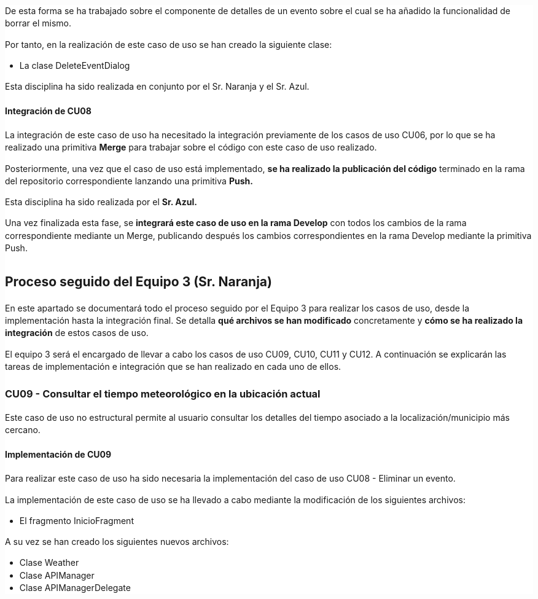 De esta forma se ha trabajado sobre el componente de detalles de un evento sobre el cual se ha añadido la funcionalidad de borrar el mismo. 

Por tanto, en la realización de este caso de uso se han creado la siguiente clase:

* La clase DeleteEventDialog

Esta disciplina ha sido realizada en conjunto por el Sr. Naranja y el Sr. Azul.

#### Integración de CU08

La integración de este caso de uso ha necesitado la integración previamente de los casos de uso  CU06, por lo que se ha realizado una primitiva **Merge** para trabajar sobre el código con este caso de uso realizado.

Posteriormente, una vez que el caso de uso está implementado, **se ha realizado la publicación del código** terminado en la rama del repositorio correspondiente lanzando una primitiva **Push.**

Esta disciplina ha sido realizada por el **Sr. Azul.**

Una vez finalizada esta fase, se **integrará este caso de uso en la rama Develop** con todos los cambios de la rama correspondiente mediante un Merge, publicando después los cambios correspondientes en la rama Develop mediante la primitiva Push.

## Proceso seguido del Equipo 3 (Sr. Naranja) <a name="desarrolloEquipo3"></a>

En este apartado se documentará todo el proceso seguido por el Equipo 3 para realizar los casos de uso, desde la implementación hasta la integración final. Se detalla **qué archivos se han modificado** concretamente y **cómo se ha realizado la integración** de estos casos de uso.

El equipo 3 será el encargado de llevar a cabo los casos de uso CU09, CU10, CU11 y CU12. A continuación se explicarán las tareas de implementación e integración que se han realizado en cada uno de ellos.

### CU09 - Consultar el tiempo meteorológico en la ubicación actual

Este caso de uso no estructural permite al usuario consultar los detalles del tiempo asociado a la localización/municipio más cercano.

#### Implementación de CU09

Para realizar este caso de uso ha sido necesaria la implementación del caso de uso CU08 - Eliminar un evento.

La implementación de este caso de uso se ha llevado a cabo mediante la modificación de los siguientes archivos:

* El fragmento InicioFragment

A su vez se han creado los siguientes nuevos archivos:

* Clase Weather
* Clase APIManager
* Clase APIManagerDelegate
